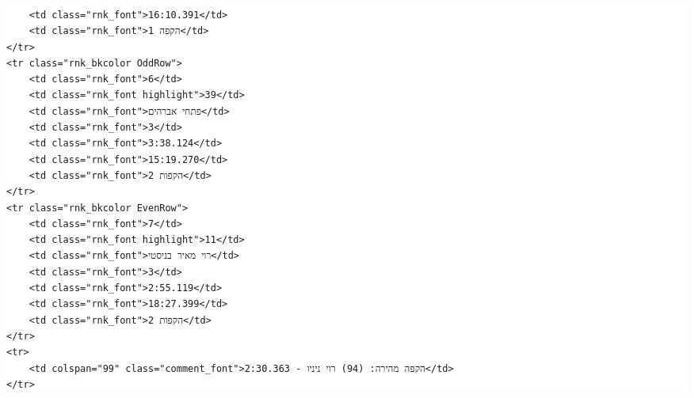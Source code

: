         <td class="rnk_font">16:10.391</td>
        <td class="rnk_font">1 הקפה</td>
    </tr>
    <tr class="rnk_bkcolor OddRow">
        <td class="rnk_font">6</td>
        <td class="rnk_font highlight">39</td>
        <td class="rnk_font">פתחי אברהים</td>
        <td class="rnk_font">3</td>
        <td class="rnk_font">3:38.124</td>
        <td class="rnk_font">15:19.270</td>
        <td class="rnk_font">2 הקפות</td>
    </tr>
    <tr class="rnk_bkcolor EvenRow">
        <td class="rnk_font">7</td>
        <td class="rnk_font highlight">11</td>
        <td class="rnk_font">רוי מאיר בניסטי</td>
        <td class="rnk_font">3</td>
        <td class="rnk_font">2:55.119</td>
        <td class="rnk_font">18:27.399</td>
        <td class="rnk_font">2 הקפות</td>
    </tr>
    <tr>
        <td colspan="99" class="comment_font">הקפה מהירה: (94) רוי ניניו - 2:30.363</td>
    </tr>
</table>
